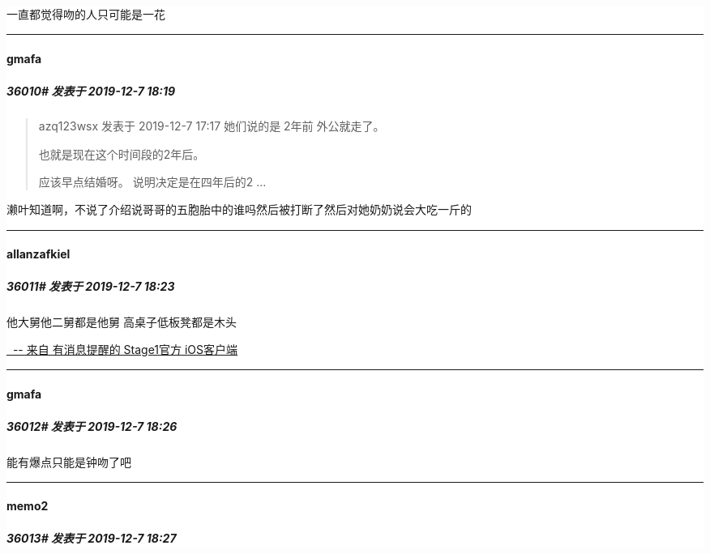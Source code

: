 


一直都觉得吻的人只可能是一花







*****

####  gmafa  
##### 36010#       发表于 2019-12-7 18:19



<blockquote>azq123wsx 发表于 2019-12-7 17:17
她们说的是 2年前 外公就走了。

也就是现在这个时间段的2年后。

应该早点结婚呀。 说明决定是在四年后的2 ...</blockquote>
濑叶知道啊，不说了介绍说哥哥的五胞胎中的谁吗然后被打断了然后对她奶奶说会大吃一斤的







*****

####  allanzafkiel  
##### 36011#       发表于 2019-12-7 18:23




他大舅他二舅都是他舅
高桌子低板凳都是木头

[  -- 来自 有消息提醒的 Stage1官方 iOS客户端](https://itunes.apple.com/fi/app/saraba1st/id1221237470?mt=8)







*****

####  gmafa  
##### 36012#       发表于 2019-12-7 18:26




能有爆点只能是钟吻了吧







*****

####  memo2  
##### 36013#       发表于 2019-12-7 18:27
